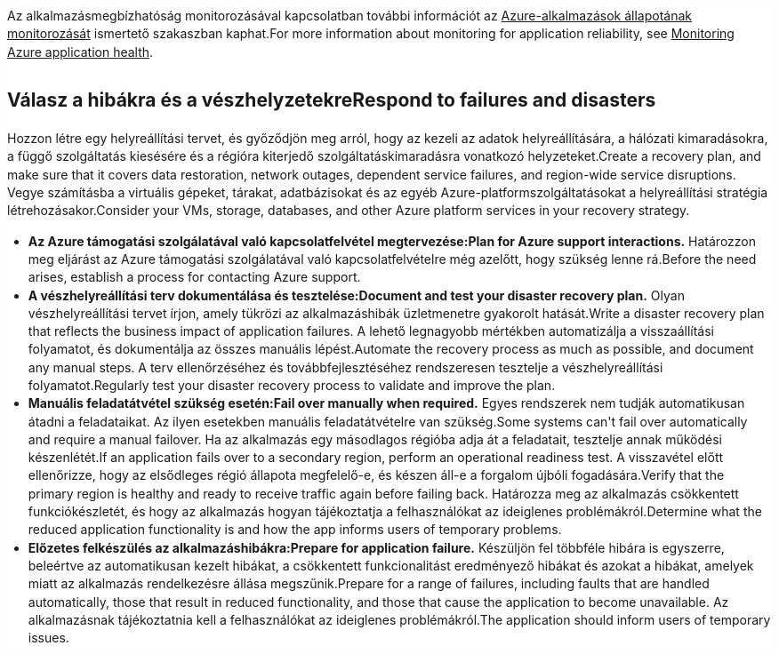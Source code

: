 <span data-ttu-id="60f92-264">Az alkalmazásmegbízhatóság monitorozásával kapcsolatban további információt az [Azure-alkalmazások állapotának monitorozását](./monitoring.md) ismertető szakaszban kaphat.</span><span class="sxs-lookup"><span data-stu-id="60f92-264">For more information about monitoring for application reliability, see [Monitoring Azure application health](./monitoring.md).</span></span>

## <a name="respond-to-failures-and-disasters"></a><span data-ttu-id="60f92-265">Válasz a hibákra és a vészhelyzetekre</span><span class="sxs-lookup"><span data-stu-id="60f92-265">Respond to failures and disasters</span></span>

<span data-ttu-id="60f92-266">Hozzon létre egy helyreállítási tervet, és győződjön meg arról, hogy az kezeli az adatok helyreállítására, a hálózati kimaradásokra, a függő szolgáltatás kiesésére és a régióra kiterjedő szolgáltatáskimaradásra vonatkozó helyzeteket.</span><span class="sxs-lookup"><span data-stu-id="60f92-266">Create a recovery plan, and make sure that it covers data restoration, network outages, dependent service failures, and region-wide service disruptions.</span></span> <span data-ttu-id="60f92-267">Vegye számításba a virtuális gépeket, tárakat, adatbázisokat és az egyéb Azure-platformszolgáltatásokat a helyreállítási stratégia létrehozásakor.</span><span class="sxs-lookup"><span data-stu-id="60f92-267">Consider your VMs, storage, databases, and other Azure platform services in your recovery strategy.</span></span>

- <span data-ttu-id="60f92-268">**Az Azure támogatási szolgálatával való kapcsolatfelvétel megtervezése:**</span><span class="sxs-lookup"><span data-stu-id="60f92-268">**Plan for Azure support interactions.**</span></span> <span data-ttu-id="60f92-269">Határozzon meg eljárást az Azure támogatási szolgálatával való kapcsolatfelvételre még azelőtt, hogy szükség lenne rá.</span><span class="sxs-lookup"><span data-stu-id="60f92-269">Before the need arises, establish a process for contacting Azure support.</span></span>
- <span data-ttu-id="60f92-270">**A vészhelyreállítási terv dokumentálása és tesztelése:**</span><span class="sxs-lookup"><span data-stu-id="60f92-270">**Document and test your disaster recovery plan.**</span></span> <span data-ttu-id="60f92-271">Olyan vészhelyreállítási tervet írjon, amely tükrözi az alkalmazáshibák üzletmenetre gyakorolt hatását.</span><span class="sxs-lookup"><span data-stu-id="60f92-271">Write a disaster recovery plan that reflects the business impact of application failures.</span></span> <span data-ttu-id="60f92-272">A lehető legnagyobb mértékben automatizálja a visszaállítási folyamatot, és dokumentálja az összes manuális lépést.</span><span class="sxs-lookup"><span data-stu-id="60f92-272">Automate the recovery process as much as possible, and document any manual steps.</span></span> <span data-ttu-id="60f92-273">A terv ellenőrzéséhez és továbbfejlesztéséhez rendszeresen tesztelje a vészhelyreállítási folyamatot.</span><span class="sxs-lookup"><span data-stu-id="60f92-273">Regularly test your disaster recovery process to validate and improve the plan.</span></span>
- <span data-ttu-id="60f92-274">**Manuális feladatátvétel szükség esetén:**</span><span class="sxs-lookup"><span data-stu-id="60f92-274">**Fail over manually when required.**</span></span> <span data-ttu-id="60f92-275">Egyes rendszerek nem tudják automatikusan átadni a feladataikat. Az ilyen esetekben manuális feladatátvételre van szükség.</span><span class="sxs-lookup"><span data-stu-id="60f92-275">Some systems can't fail over automatically and require a manual failover.</span></span> <span data-ttu-id="60f92-276">Ha az alkalmazás egy másodlagos régióba adja át a feladatait, tesztelje annak működési készenlétét.</span><span class="sxs-lookup"><span data-stu-id="60f92-276">If an application fails over to a secondary region, perform an operational readiness test.</span></span> <span data-ttu-id="60f92-277">A visszavétel előtt ellenőrizze, hogy az elsődleges régió állapota megfelelő-e, és készen áll-e a forgalom újbóli fogadására.</span><span class="sxs-lookup"><span data-stu-id="60f92-277">Verify that the primary region is healthy and ready to receive traffic again before failing back.</span></span> <span data-ttu-id="60f92-278">Határozza meg az alkalmazás csökkentett funkciókészletét, és hogy az alkalmazás hogyan tájékoztatja a felhasználókat az ideiglenes problémákról.</span><span class="sxs-lookup"><span data-stu-id="60f92-278">Determine what the reduced application functionality is and how the app informs users of temporary problems.</span></span>
- <span data-ttu-id="60f92-279">**Előzetes felkészülés az alkalmazáshibákra:**</span><span class="sxs-lookup"><span data-stu-id="60f92-279">**Prepare for application failure.**</span></span> <span data-ttu-id="60f92-280">Készüljön fel többféle hibára is egyszerre, beleértve az automatikusan kezelt hibákat, a csökkentett funkcionalitást eredményező hibákat és azokat a hibákat, amelyek miatt az alkalmazás rendelkezésre állása megszűnik.</span><span class="sxs-lookup"><span data-stu-id="60f92-280">Prepare for a range of failures, including faults that are handled automatically, those that result in reduced functionality, and those that cause the application to become unavailable.</span></span> <span data-ttu-id="60f92-281">Az alkalmazásnak tájékoztatnia kell a felhasználókat az ideiglenes problémákról.</span><span class="sxs-lookup"><span data-stu-id="60f92-281">The application should inform users of temporary issues.</span></span>